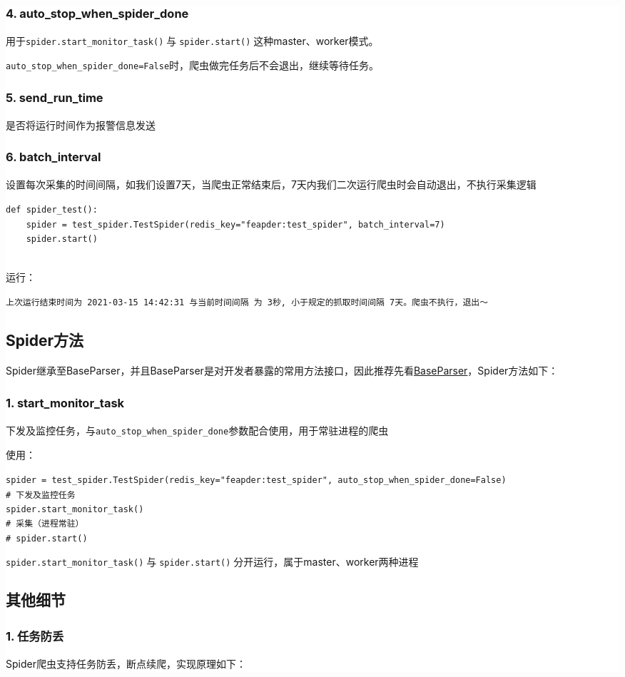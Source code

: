 ### 4. auto_stop_when_spider_done

用于`spider.start_monitor_task()` 与 `spider.start()` 这种master、worker模式。

`auto_stop_when_spider_done=False`时，爬虫做完任务后不会退出，继续等待任务。

### 5. send_run_time

是否将运行时间作为报警信息发送

### 6. batch_interval

设置每次采集的时间间隔，如我们设置7天，当爬虫正常结束后，7天内我们二次运行爬虫时会自动退出，不执行采集逻辑

```
def spider_test():
    spider = test_spider.TestSpider(redis_key="feapder:test_spider", batch_interval=7)
    spider.start()
    
```
运行：

    上次运行结束时间为 2021-03-15 14:42:31 与当前时间间隔 为 3秒, 小于规定的抓取时间间隔 7天。爬虫不执行，退出～

## Spider方法

Spider继承至BaseParser，并且BaseParser是对开发者暴露的常用方法接口，因此推荐先看[BaseParser](source_code/BaseParser)，Spider方法如下：

### 1. start_monitor_task

下发及监控任务，与`auto_stop_when_spider_done`参数配合使用，用于常驻进程的爬虫

使用：

    spider = test_spider.TestSpider(redis_key="feapder:test_spider", auto_stop_when_spider_done=False)
    # 下发及监控任务
    spider.start_monitor_task()
    # 采集（进程常驻）
    # spider.start()
    
`spider.start_monitor_task()` 与 `spider.start()` 分开运行，属于master、worker两种进程

## 其他细节

### 1. 任务防丢

Spider爬虫支持任务防丢，断点续爬，实现原理如下：
